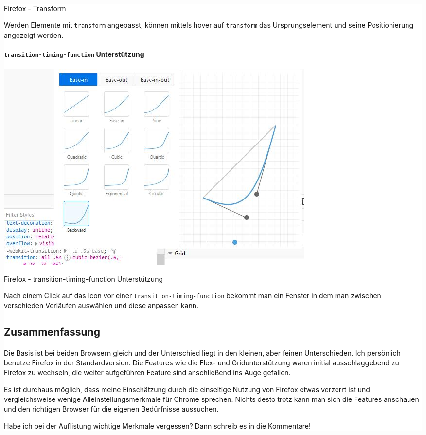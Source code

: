 Firefox - Transform

Werden Elemente mit `transform` angepasst, können mittels hover auf `transform` das Ursprungselement und seine Positionierung angezeigt werden.

#### `transition-timing-function` Unterstützung

![](../../../public/images/transition-editor.jpeg)

Firefox - transition-timing-function Unterstützung

Nach einem Click auf das Icon vor einer `transition-timing-function` bekommt man ein Fenster in dem man zwischen verschieden Verläufen auswählen und diese anpassen kann.

## Zusammenfassung

Die Basis ist bei beiden Browsern gleich und der Unterschied liegt in den kleinen, aber feinen Unterschieden. Ich persönlich benutze Firefox in der Standardversion. Die Features wie die Flex- und Gridunterstützung waren initial ausschlaggebend zu Firefox zu wechseln, die weiter aufgeführen Feature sind anschließend ins Auge gefallen.

Es ist durchaus möglich, dass meine Einschätzung durch die einseitige Nutzung von Firefox etwas verzerrt ist und vergleichsweise wenige Alleinstellungsmerkmale für Chrome sprechen. Nichts desto trotz kann man sich die Features anschauen und den richtigen Browser für die eigenen Bedürfnisse aussuchen.

Habe ich bei der Auflistung wichtige Merkmale vergessen? Dann schreib es in die Kommentare!
